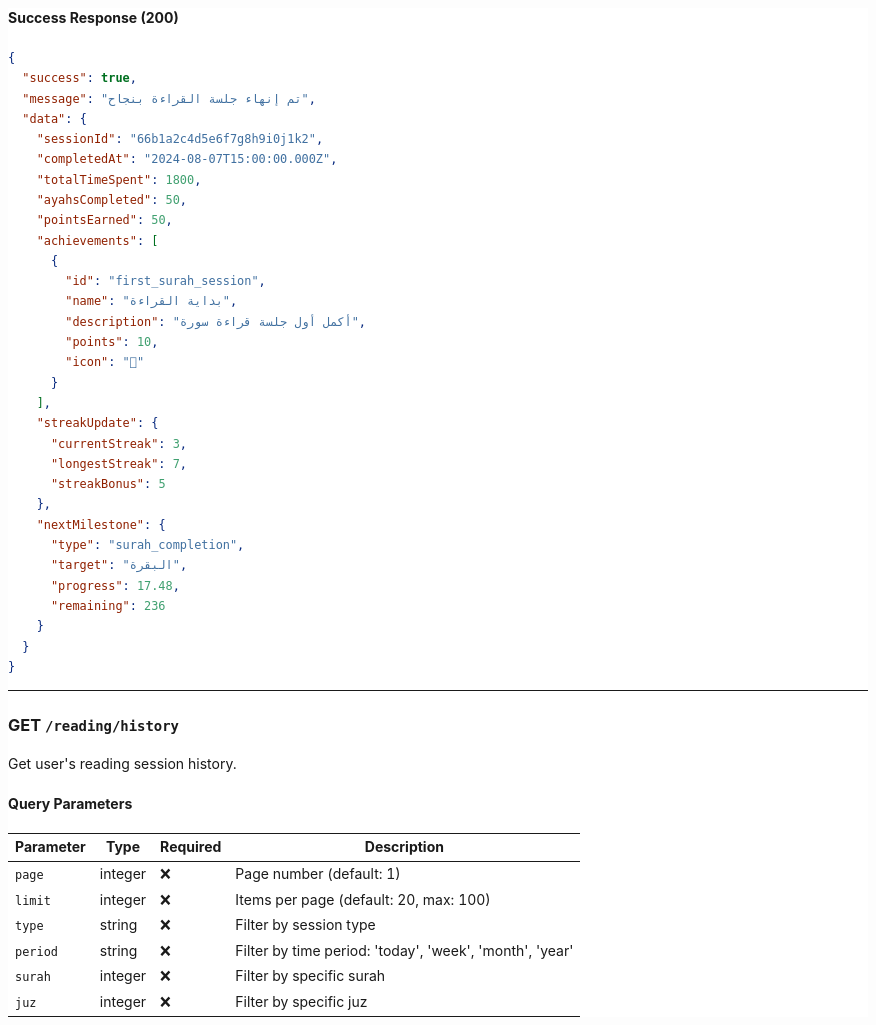 #### Success Response (200)
```json
{
  "success": true,
  "message": "تم إنهاء جلسة القراءة بنجاح",
  "data": {
    "sessionId": "66b1a2c4d5e6f7g8h9i0j1k2",
    "completedAt": "2024-08-07T15:00:00.000Z",
    "totalTimeSpent": 1800,
    "ayahsCompleted": 50,
    "pointsEarned": 50,
    "achievements": [
      {
        "id": "first_surah_session",
        "name": "بداية القراءة",
        "description": "أكمل أول جلسة قراءة سورة",
        "points": 10,
        "icon": "🌟"
      }
    ],
    "streakUpdate": {
      "currentStreak": 3,
      "longestStreak": 7,
      "streakBonus": 5
    },
    "nextMilestone": {
      "type": "surah_completion",
      "target": "البقرة",
      "progress": 17.48,
      "remaining": 236
    }
  }
}
```

---

### GET `/reading/history`

Get user's reading session history.

#### Query Parameters
| Parameter | Type | Required | Description |
|-----------|------|----------|-------------|
| `page` | integer | ❌ | Page number (default: 1) |
| `limit` | integer | ❌ | Items per page (default: 20, max: 100) |
| `type` | string | ❌ | Filter by session type |
| `period` | string | ❌ | Filter by time period: 'today', 'week', 'month', 'year' |
| `surah` | integer | ❌ | Filter by specific surah |
| `juz` | integer | ❌ | Filter by specific juz |
